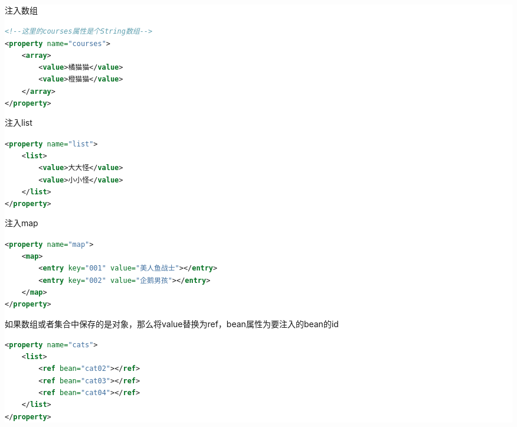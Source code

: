 

注入数组

```xml
<!--这里的courses属性是个String数组-->
<property name="courses">
    <array>
        <value>橘猫猫</value>
        <value>橙猫猫</value>
    </array>
</property>
```





注入list

```xml
<property name="list">
    <list>
        <value>大大怪</value>
        <value>小小怪</value>
    </list>
</property>
```





注入map

```xml
<property name="map">
    <map>
        <entry key="001" value="美人鱼战士"></entry>
        <entry key="002" value="企鹅男孩"></entry>
    </map>
</property>
```





如果数组或者集合中保存的是对象，那么将value替换为ref，bean属性为要注入的bean的id

```xml
<property name="cats">
    <list>
        <ref bean="cat02"></ref>
        <ref bean="cat03"></ref>
        <ref bean="cat04"></ref>
    </list>
</property>
```




